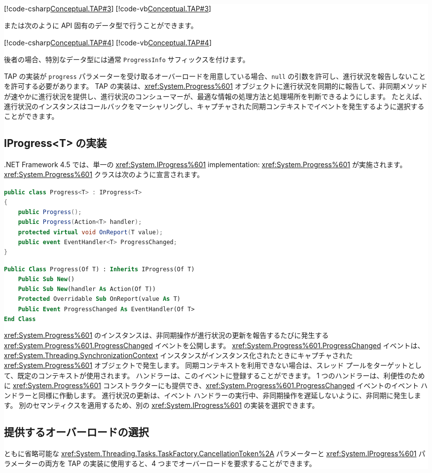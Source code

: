  [!code-csharp[Conceptual.TAP#3](../../../samples/snippets/csharp/VS_Snippets_CLR/conceptual.tap/cs/examples1.cs#3)]
 [!code-vb[Conceptual.TAP#3](../../../samples/snippets/visualbasic/VS_Snippets_CLR/conceptual.tap/vb/examples1.vb#3)]  
  
 または次のように API 固有のデータ型で行うことができます。  
  
 [!code-csharp[Conceptual.TAP#4](../../../samples/snippets/csharp/VS_Snippets_CLR/conceptual.tap/cs/examples1.cs#4)]
 [!code-vb[Conceptual.TAP#4](../../../samples/snippets/visualbasic/VS_Snippets_CLR/conceptual.tap/vb/examples1.vb#4)]  
  
 後者の場合、特別なデータ型には通常 `ProgressInfo` サフィックスを付けます。  
  
 TAP の実装が `progress` パラメーターを受け取るオーバーロードを用意している場合、`null` の引数を許可し、進行状況を報告しないことを許可する必要があります。 TAP の実装は、<xref:System.Progress%601> オブジェクトに進行状況を同期的に報告して、非同期メソッドが速やかに進行状況を提供し、進行状況のコンシューマーが、最適な情報の処理方法と処理場所を判断できるようにします。 たとえば、進行状況のインスタンスはコールバックをマーシャリングし、キャプチャされた同期コンテキストでイベントを発生するように選択することができます。  
  
## <a name="iprogresst-implementations"></a>IProgress\<T> の実装  
 .NET Framework 4.5 では、単一の <xref:System.IProgress%601> implementation: <xref:System.Progress%601> が実施されます。 <xref:System.Progress%601> クラスは次のように宣言されます。  
  
```csharp  
public class Progress<T> : IProgress<T>  
{  
    public Progress();  
    public Progress(Action<T> handler);  
    protected virtual void OnReport(T value);  
    public event EventHandler<T> ProgressChanged;  
}  
```  
  
```vb  
Public Class Progress(Of T) : Inherits IProgress(Of T)  
    Public Sub New()  
    Public Sub New(handler As Action(Of T))  
    Protected Overridable Sub OnReport(value As T)  
    Public Event ProgressChanged As EventHandler(Of T>  
End Class  
```  
  
 <xref:System.Progress%601> のインスタンスは、非同期操作が進行状況の更新を報告するたびに発生する <xref:System.Progress%601.ProgressChanged> イベントを公開します。 <xref:System.Progress%601.ProgressChanged> イベントは、<xref:System.Threading.SynchronizationContext> インスタンスがインスタンス化されたときにキャプチャされた <xref:System.Progress%601> オブジェクトで発生します。 同期コンテキストを利用できない場合は、スレッド プールをターゲットとして、既定のコンテキストが使用されます。 ハンドラーは、このイベントに登録することができます。 1 つのハンドラーは、利便性のために <xref:System.Progress%601> コンストラクターにも提供でき、<xref:System.Progress%601.ProgressChanged> イベントのイベント ハンドラーと同様に作動します。 進行状況の更新は、イベント ハンドラーの実行中、非同期操作を遅延しないように、非同期に発生します。 別のセマンティクスを適用するため、別の <xref:System.IProgress%601> の実装を選択できます。  
  
## <a name="choosing-the-overloads-to-provide"></a>提供するオーバーロードの選択  
 ともに省略可能な <xref:System.Threading.Tasks.TaskFactory.CancellationToken%2A> パラメーターと <xref:System.IProgress%601> パラメーターの両方を TAP の実装に使用すると、4 つまでオーバーロードを要求することができます。  
  